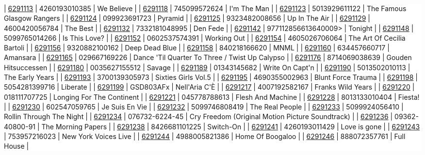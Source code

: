 | [6291113](https://www.discogs.com/release/6291113) | 4260193010385 | We Believe |
| [6291118](https://www.discogs.com/release/6291118) | 745099572624 | I'm The Man |
| [6291123](https://www.discogs.com/release/6291123) | 5013929611122 | The Famous Glasgow Rangers |
| [6291124](https://www.discogs.com/release/6291124) | 099923691723 | Pyramid |
| [6291125](https://www.discogs.com/release/6291125) | 9323482008656 | Up In The Air |
| [6291129](https://www.discogs.com/release/6291129) | 4600420056784 | The Best |
| [6291132](https://www.discogs.com/release/6291132) | 7332181048995 | Den Fede |
| [6291142](https://www.discogs.com/release/6291142) | 977112856613640009> | Tonight |
| [6291148](https://www.discogs.com/release/6291148) | 5099765014266 | Is This Love? |
| [6291152](https://www.discogs.com/release/6291152) | 0602537574391 | Working Out |
| [6291154](https://www.discogs.com/release/6291154) | 4605026706064 | The Art Of Cecilia Bartoli |
| [6291156](https://www.discogs.com/release/6291156) | 9320882100162 | Deep Dead Blue |
| [6291158](https://www.discogs.com/release/6291158) | 840218166620 | MNML |
| [6291160](https://www.discogs.com/release/6291160) | 634457660717 | Amansara |
| [6291165](https://www.discogs.com/release/6291165) | 029667169226 | Dance 'Til Quarter To Three / Twist Up Calypso |
| [6291176](https://www.discogs.com/release/6291176) | 8714069038639 | Gouden Hitsuccessen |
| [6291180](https://www.discogs.com/release/6291180) | 0035627155512 | Savage |
| [6291189](https://www.discogs.com/release/6291189) | 01343145682 | Write On Capt'n |
| [6291190](https://www.discogs.com/release/6291190) | 5013502010113 | The Early Years |
| [6291193](https://www.discogs.com/release/6291193) | 3700139305973 | Sixties Girls Vol.5 |
| [6291195](https://www.discogs.com/release/6291195) | 4690355002963 | Blunt Force Trauma |
| [6291198](https://www.discogs.com/release/6291198) | 5054281399716 | Liberate |
| [6291199](https://www.discogs.com/release/6291199) | GSD803AFx | Nell'Aria C'È |
| [6291217](https://www.discogs.com/release/6291217) | 4007192582167 | Franks Wild Years |
| [6291220](https://www.discogs.com/release/6291220) | 018111707725 | Longing For The Continent |
| [6291221](https://www.discogs.com/release/6291221) | 045778788613 | Flesh And Machine |
| [6291228](https://www.discogs.com/release/6291228) | 8013133010404 | Fiesta! |
| [6291230](https://www.discogs.com/release/6291230) | 602547059765 | Je Suis En Vie |
| [6291232](https://www.discogs.com/release/6291232) | 5099746808419 | The Real People |
| [6291233](https://www.discogs.com/release/6291233) | 5099924056410 | Rollin Through The Night |
| [6291234](https://www.discogs.com/release/6291234) | 076732-6224-45 | Cry Freedom (Original Motion Picture Soundtrack) |
| [6291236](https://www.discogs.com/release/6291236) | 09362-40800-91 | The Morning Papers |
| [6291238](https://www.discogs.com/release/6291238) | 8426681101225 | Switch-On |
| [6291241](https://www.discogs.com/release/6291241) | 4260193011429 | Love is gone |
| [6291243](https://www.discogs.com/release/6291243) | 753957216023 | New York Voices Live |
| [6291244](https://www.discogs.com/release/6291244) | 4988005821386 | Home Of Boogaloo |
| [6291246](https://www.discogs.com/release/6291246) | 888072357761 | Full House |